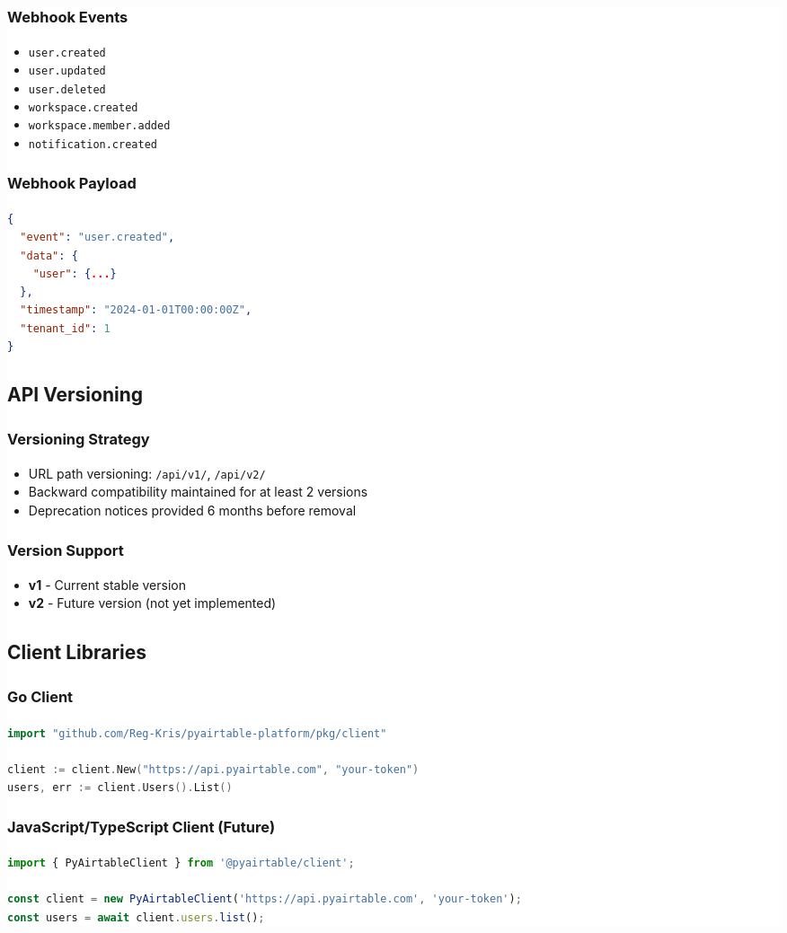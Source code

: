 ### Webhook Events
- `user.created`
- `user.updated`
- `user.deleted`
- `workspace.created`
- `workspace.member.added`
- `notification.created`

### Webhook Payload
```json
{
  "event": "user.created",
  "data": {
    "user": {...}
  },
  "timestamp": "2024-01-01T00:00:00Z",
  "tenant_id": 1
}
```

## API Versioning

### Versioning Strategy
- URL path versioning: `/api/v1/`, `/api/v2/`
- Backward compatibility maintained for at least 2 versions
- Deprecation notices provided 6 months before removal

### Version Support
- **v1** - Current stable version
- **v2** - Future version (not yet implemented)

## Client Libraries

### Go Client
```go
import "github.com/Reg-Kris/pyairtable-platform/pkg/client"

client := client.New("https://api.pyairtable.com", "your-token")
users, err := client.Users().List()
```

### JavaScript/TypeScript Client (Future)
```javascript
import { PyAirtableClient } from '@pyairtable/client';

const client = new PyAirtableClient('https://api.pyairtable.com', 'your-token');
const users = await client.users.list();
```
